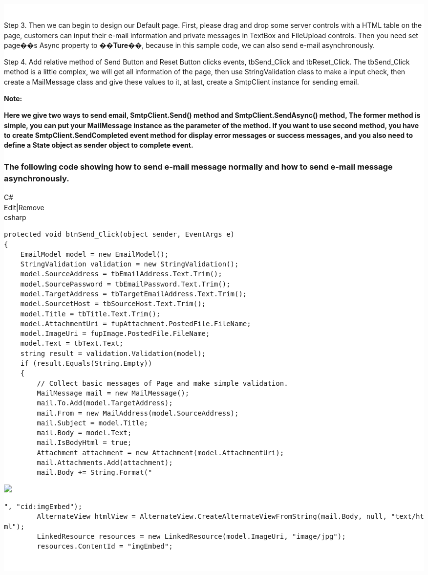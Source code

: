 </pre>
</div>
</div>
<div class="endscriptcode">&nbsp;</div>
<p class="MsoNormal"><b style=""></b></p>
<p class="MsoNormal">Step 3. Then we can begin to design our Default page. First, please drag and drop some server controls with a HTML table on the page, customers can input their e-mail information and private messages in TextBox and FileUpload controls.
 Then you need set page��s Async property to ��<b style="">Ture</b>��, because in this sample code, we can also send e-mail asynchronously.</p>
<p class="MsoNormal">Step 4. Add relative method of Send Button and Reset Button clicks events, tbSend_Click and tbReset_Click. The tbSend_Click method is a little complex, we will get all information of the page, then use StringValidation class to make a
 input check, then create a MailMessage class and give these values to it, at last, create a SmtpClient instance for sending email.
</p>
<p class="MsoNormal"><b style="">Note: </b></p>
<p class="MsoNormal"><b style="">Here we give two ways to send email, SmtpClient.Send() method and SmtpClient.SendAsync() method, The former method is simple, you can put your MailMessage instance as the parameter of the method. If you want to use second
 method, you have to create SmtpClient.SendCompleted event method for display error messages or success messages, and you also need to define a State object as sender object to complete event.
</b></p>
<h3>The following code showing how to send e-mail message normally and how to send e-mail message asynchronously.
</h3>
<div class="scriptcode">
<div class="pluginEditHolder" pluginCommand="mceScriptCode">
<div class="title"><span>C#</span></div>
<div class="pluginLinkHolder"><span class="pluginEditHolderLink">Edit</span>|<span class="pluginRemoveHolderLink">Remove</span>
</div>
<span class="hidden">csharp</span>
<pre class="hidden">
protected void btnSend_Click(object sender, EventArgs e)
{
    EmailModel model = new EmailModel();
    StringValidation validation = new StringValidation();
    model.SourceAddress = tbEmailAddress.Text.Trim();
    model.SourcePassword = tbEmailPassword.Text.Trim();
    model.TargetAddress = tbTargetEmailAddress.Text.Trim();
    model.SourcetHost = tbSourceHost.Text.Trim();
    model.Title = tbTitle.Text.Trim();
    model.AttachmentUri = fupAttachment.PostedFile.FileName;
    model.ImageUri = fupImage.PostedFile.FileName;
    model.Text = tbText.Text;
    string result = validation.Validation(model);
    if (result.Equals(String.Empty))
    {
        // Collect basic messages of Page and make simple validation.
        MailMessage mail = new MailMessage();
        mail.To.Add(model.TargetAddress);
        mail.From = new MailAddress(model.SourceAddress);
        mail.Subject = model.Title;
        mail.Body = model.Text;
        mail.IsBodyHtml = true;
        Attachment attachment = new Attachment(model.AttachmentUri);
        mail.Attachments.Add(attachment);
        mail.Body &#43;= String.Format(&quot;<p><img src="{0}"></p>&quot;, &quot;cid:imgEmbed&quot;);
        AlternateView htmlView = AlternateView.CreateAlternateViewFromString(mail.Body, null, &quot;text/html&quot;);
        LinkedResource resources = new LinkedResource(model.ImageUri, &quot;image/jpg&quot;);
        resources.ContentId = &quot;imgEmbed&quot;;